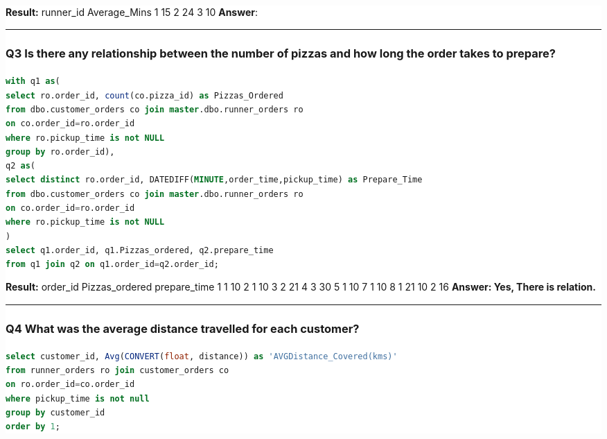 **Result:**
runner_id	Average_Mins
1			15
2			24
3			10
**Answer**:


---

### **Q3 Is there any relationship between the number of pizzas and how long the order takes to prepare?**
```sql
with q1 as(
select ro.order_id, count(co.pizza_id) as Pizzas_Ordered
from dbo.customer_orders co join master.dbo.runner_orders ro
on co.order_id=ro.order_id
where ro.pickup_time is not NULL
group by ro.order_id),
q2 as(
select distinct ro.order_id, DATEDIFF(MINUTE,order_time,pickup_time) as Prepare_Time
from dbo.customer_orders co join master.dbo.runner_orders ro
on co.order_id=ro.order_id
where ro.pickup_time is not NULL
)
select q1.order_id, q1.Pizzas_ordered, q2.prepare_time
from q1 join q2 on q1.order_id=q2.order_id;
```

**Result:**
order_id	Pizzas_ordered	prepare_time
1			1				10
2			1				10
3			2				21
4			3				30
5			1				10
7			1				10
8			1				21
10			2				16
**Answer: Yes, There is relation.**

---

### **Q4 What was the average distance travelled for each customer?**
```SQL
select customer_id, Avg(CONVERT(float, distance)) as 'AVGDistance_Covered(kms)'
from runner_orders ro join customer_orders co
on ro.order_id=co.order_id
where pickup_time is not null
group by customer_id
order by 1;
```
